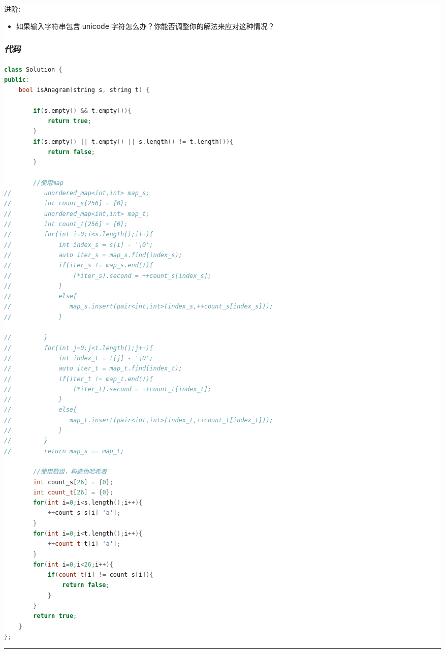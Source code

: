 进阶:
* 如果输入字符串包含 unicode 字符怎么办？你能否调整你的解法来应对这种情况？
### *代码*
```cpp
class Solution {
public:
    bool isAnagram(string s, string t) {
        
        if(s.empty() && t.empty()){
            return true;
        }
        if(s.empty() || t.empty() || s.length() != t.length()){
            return false;
        }
        
        //使用map
//         unordered_map<int,int> map_s;
//         int count_s[256] = {0};
//         unordered_map<int,int> map_t;
//         int count_t[256] = {0};
//         for(int i=0;i<s.length();i++){
//             int index_s = s[i] - '\0';
//             auto iter_s = map_s.find(index_s);
//             if(iter_s != map_s.end()){
//                 (*iter_s).second = ++count_s[index_s];
//             }
//             else{
//                map_s.insert(pair<int,int>(index_s,++count_s[index_s])); 
//             }
            
//         }
//         for(int j=0;j<t.length();j++){
//             int index_t = t[j] - '\0';
//             auto iter_t = map_t.find(index_t);
//             if(iter_t != map_t.end()){
//                 (*iter_t).second = ++count_t[index_t];
//             }
//             else{
//                map_t.insert(pair<int,int>(index_t,++count_t[index_t])); 
//             }
//         }
//         return map_s == map_t;
        
        //使用数组，构造伪哈希表
        int count_s[26] = {0};
        int count_t[26] = {0};
        for(int i=0;i<s.length();i++){
            ++count_s[s[i]-'a'];
        }
        for(int i=0;i<t.length();i++){
            ++count_t[t[i]-'a'];
        }
        for(int i=0;i<26;i++){
            if(count_t[i] != count_s[i]){
                return false;
            }
        }
        return true;
    }
};
```

---